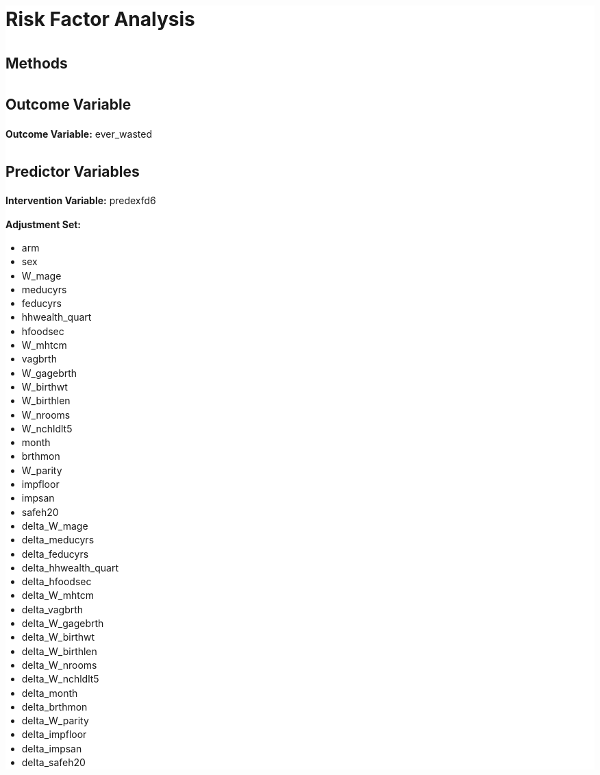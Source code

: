 # Risk Factor Analysis







## Methods
## Outcome Variable

**Outcome Variable:** ever_wasted

## Predictor Variables

**Intervention Variable:** predexfd6

**Adjustment Set:**

* arm
* sex
* W_mage
* meducyrs
* feducyrs
* hhwealth_quart
* hfoodsec
* W_mhtcm
* vagbrth
* W_gagebrth
* W_birthwt
* W_birthlen
* W_nrooms
* W_nchldlt5
* month
* brthmon
* W_parity
* impfloor
* impsan
* safeh20
* delta_W_mage
* delta_meducyrs
* delta_feducyrs
* delta_hhwealth_quart
* delta_hfoodsec
* delta_W_mhtcm
* delta_vagbrth
* delta_W_gagebrth
* delta_W_birthwt
* delta_W_birthlen
* delta_W_nrooms
* delta_W_nchldlt5
* delta_month
* delta_brthmon
* delta_W_parity
* delta_impfloor
* delta_impsan
* delta_safeh20
